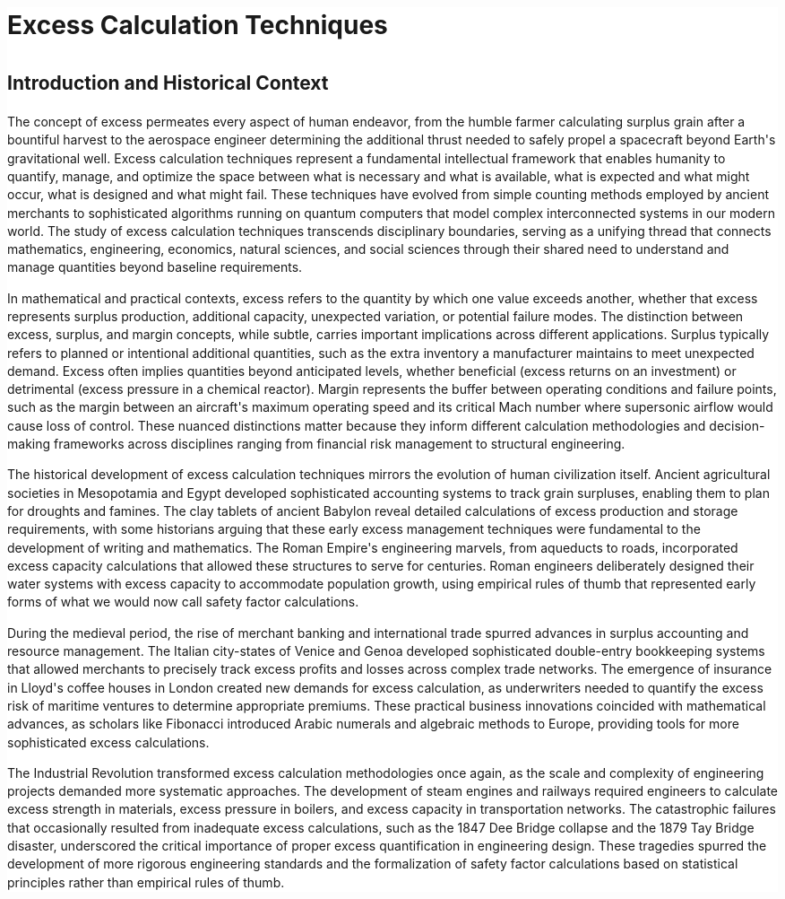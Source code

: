 
# Excess Calculation Techniques

## Introduction and Historical Context

The concept of excess permeates every aspect of human endeavor, from the humble farmer calculating surplus grain after a bountiful harvest to the aerospace engineer determining the additional thrust needed to safely propel a spacecraft beyond Earth's gravitational well. Excess calculation techniques represent a fundamental intellectual framework that enables humanity to quantify, manage, and optimize the space between what is necessary and what is available, what is expected and what might occur, what is designed and what might fail. These techniques have evolved from simple counting methods employed by ancient merchants to sophisticated algorithms running on quantum computers that model complex interconnected systems in our modern world. The study of excess calculation techniques transcends disciplinary boundaries, serving as a unifying thread that connects mathematics, engineering, economics, natural sciences, and social sciences through their shared need to understand and manage quantities beyond baseline requirements.

In mathematical and practical contexts, excess refers to the quantity by which one value exceeds another, whether that excess represents surplus production, additional capacity, unexpected variation, or potential failure modes. The distinction between excess, surplus, and margin concepts, while subtle, carries important implications across different applications. Surplus typically refers to planned or intentional additional quantities, such as the extra inventory a manufacturer maintains to meet unexpected demand. Excess often implies quantities beyond anticipated levels, whether beneficial (excess returns on an investment) or detrimental (excess pressure in a chemical reactor). Margin represents the buffer between operating conditions and failure points, such as the margin between an aircraft's maximum operating speed and its critical Mach number where supersonic airflow would cause loss of control. These nuanced distinctions matter because they inform different calculation methodologies and decision-making frameworks across disciplines ranging from financial risk management to structural engineering.

The historical development of excess calculation techniques mirrors the evolution of human civilization itself. Ancient agricultural societies in Mesopotamia and Egypt developed sophisticated accounting systems to track grain surpluses, enabling them to plan for droughts and famines. The clay tablets of ancient Babylon reveal detailed calculations of excess production and storage requirements, with some historians arguing that these early excess management techniques were fundamental to the development of writing and mathematics. The Roman Empire's engineering marvels, from aqueducts to roads, incorporated excess capacity calculations that allowed these structures to serve for centuries. Roman engineers deliberately designed their water systems with excess capacity to accommodate population growth, using empirical rules of thumb that represented early forms of what we would now call safety factor calculations.

During the medieval period, the rise of merchant banking and international trade spurred advances in surplus accounting and resource management. The Italian city-states of Venice and Genoa developed sophisticated double-entry bookkeeping systems that allowed merchants to precisely track excess profits and losses across complex trade networks. The emergence of insurance in Lloyd's coffee houses in London created new demands for excess calculation, as underwriters needed to quantify the excess risk of maritime ventures to determine appropriate premiums. These practical business innovations coincided with mathematical advances, as scholars like Fibonacci introduced Arabic numerals and algebraic methods to Europe, providing tools for more sophisticated excess calculations.

The Industrial Revolution transformed excess calculation methodologies once again, as the scale and complexity of engineering projects demanded more systematic approaches. The development of steam engines and railways required engineers to calculate excess strength in materials, excess pressure in boilers, and excess capacity in transportation networks. The catastrophic failures that occasionally resulted from inadequate excess calculations, such as the 1847 Dee Bridge collapse and the 1879 Tay Bridge disaster, underscored the critical importance of proper excess quantification in engineering design. These tragedies spurred the development of more rigorous engineering standards and the formalization of safety factor calculations based on statistical principles rather than empirical rules of thumb.
